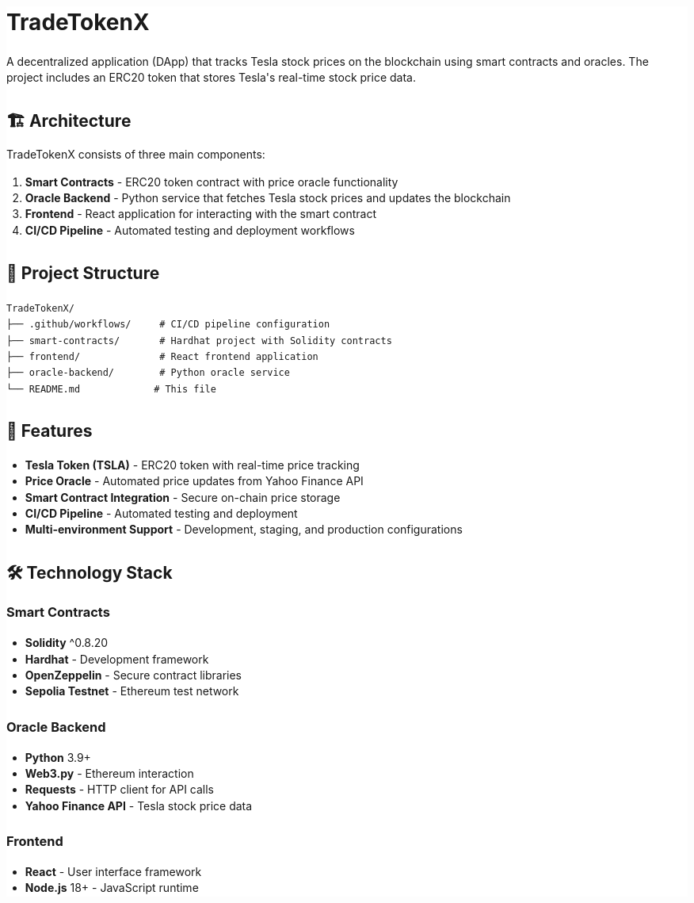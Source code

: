 # TradeTokenX

A decentralized application (DApp) that tracks Tesla stock prices on the blockchain using smart contracts and oracles. The project includes an ERC20 token that stores Tesla's real-time stock price data.

## 🏗️ Architecture

TradeTokenX consists of three main components:

1. **Smart Contracts** - ERC20 token contract with price oracle functionality
2. **Oracle Backend** - Python service that fetches Tesla stock prices and updates the blockchain
3. **Frontend** - React application for interacting with the smart contract
4. **CI/CD Pipeline** - Automated testing and deployment workflows

## 📁 Project Structure

```
TradeTokenX/
├── .github/workflows/     # CI/CD pipeline configuration
├── smart-contracts/       # Hardhat project with Solidity contracts
├── frontend/              # React frontend application
├── oracle-backend/        # Python oracle service
└── README.md             # This file
```

## 🚀 Features

- **Tesla Token (TSLA)** - ERC20 token with real-time price tracking
- **Price Oracle** - Automated price updates from Yahoo Finance API
- **Smart Contract Integration** - Secure on-chain price storage
- **CI/CD Pipeline** - Automated testing and deployment
- **Multi-environment Support** - Development, staging, and production configurations

## 🛠️ Technology Stack

### Smart Contracts
- **Solidity** ^0.8.20
- **Hardhat** - Development framework
- **OpenZeppelin** - Secure contract libraries
- **Sepolia Testnet** - Ethereum test network

### Oracle Backend
- **Python** 3.9+
- **Web3.py** - Ethereum interaction
- **Requests** - HTTP client for API calls
- **Yahoo Finance API** - Tesla stock price data

### Frontend
- **React** - User interface framework
- **Node.js** 18+ - JavaScript runtime
